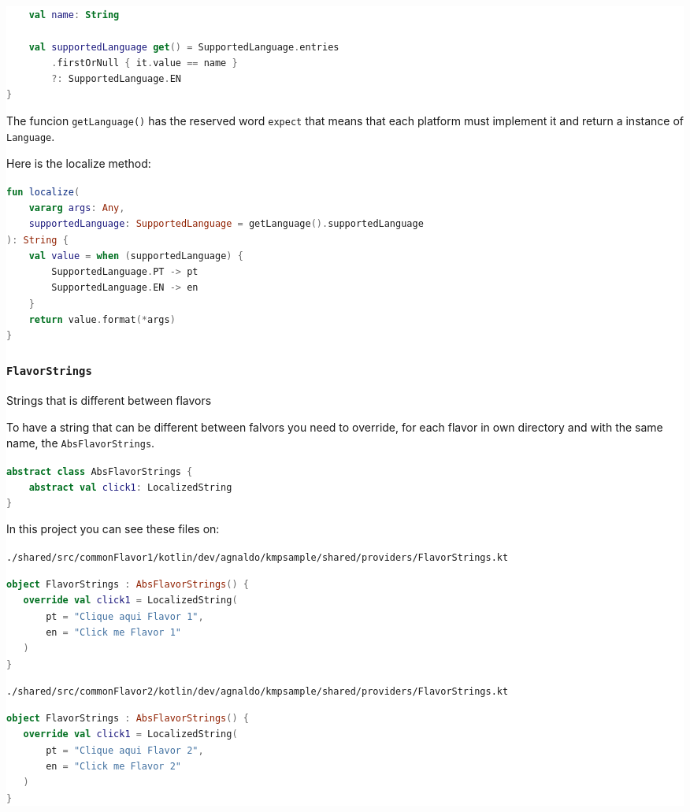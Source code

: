 ```kotlin
    val name: String

    val supportedLanguage get() = SupportedLanguage.entries
        .firstOrNull { it.value == name }
        ?: SupportedLanguage.EN
}
```
The funcion `getLanguage()` has the reserved word `expect` that means that each platform must implement it and return a instance of `Language`.


Here is the localize method:
```kotlin
fun localize(
    vararg args: Any,
    supportedLanguage: SupportedLanguage = getLanguage().supportedLanguage
): String {
    val value = when (supportedLanguage) {
        SupportedLanguage.PT -> pt
        SupportedLanguage.EN -> en
    }
    return value.format(*args)
}
```

  
### `FlavorStrings` 
Strings that is different between flavors

To have a string that can be different between falvors you need to override, for each flavor in own directory and with the same name, the `AbsFlavorStrings`.
```kotlin
abstract class AbsFlavorStrings {
    abstract val click1: LocalizedString
}
````
 In this project you can see these files on:

 `./shared/src/commonFlavor1/kotlin/dev/agnaldo/kmpsample/shared/providers/FlavorStrings.kt`
 ```kotlin
 object FlavorStrings : AbsFlavorStrings() {
    override val click1 = LocalizedString(
        pt = "Clique aqui Flavor 1",
        en = "Click me Flavor 1"
    )
}
 ```
 `./shared/src/commonFlavor2/kotlin/dev/agnaldo/kmpsample/shared/providers/FlavorStrings.kt`
 ```kotlin
 object FlavorStrings : AbsFlavorStrings() {
    override val click1 = LocalizedString(
        pt = "Clique aqui Flavor 2",
        en = "Click me Flavor 2"
    )
}
 ```

